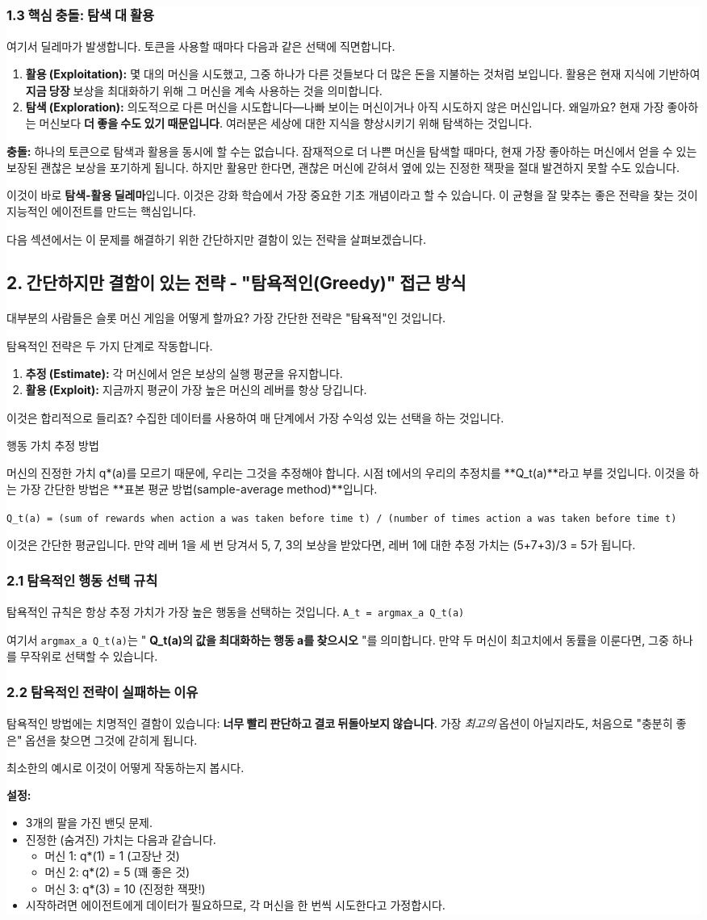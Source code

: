 ### 1.3 핵심 충돌: 탐색 대 활용

여기서 딜레마가 발생합니다. 토큰을 사용할 때마다 다음과 같은 선택에 직면합니다.

1.  **활용 (Exploitation):** 몇 대의 머신을 시도했고, 그중 하나가 다른 것들보다 더 많은 돈을 지불하는 것처럼 보입니다. 활용은 현재 지식에 기반하여 **지금 당장** 보상을 최대화하기 위해 그 머신을 계속 사용하는 것을 의미합니다.
2.  **탐색 (Exploration):** 의도적으로 다른 머신을 시도합니다—나빠 보이는 머신이거나 아직 시도하지 않은 머신입니다. 왜일까요? 현재 가장 좋아하는 머신보다 **더 좋을 수도 있기 때문입니다**. 여러분은 세상에 대한 지식을 향상시키기 위해 탐색하는 것입니다.

**충돌:** 하나의 토큰으로 탐색과 활용을 동시에 할 수는 없습니다. 잠재적으로 더 나쁜 머신을 탐색할 때마다, 현재 가장 좋아하는 머신에서 얻을 수 있는 보장된 괜찮은 보상을 포기하게 됩니다. 하지만 활용만 한다면, 괜찮은 머신에 갇혀서 옆에 있는 진정한 잭팟을 절대 발견하지 못할 수도 있습니다.

이것이 바로 **탐색-활용 딜레마**입니다. 이것은 강화 학습에서 가장 중요한 기초 개념이라고 할 수 있습니다. 이 균형을 잘 맞추는 좋은 전략을 찾는 것이 지능적인 에이전트를 만드는 핵심입니다.

다음 섹션에서는 이 문제를 해결하기 위한 간단하지만 결함이 있는 전략을 살펴보겠습니다.

## 2. 간단하지만 결함이 있는 전략 - "탐욕적인(Greedy)" 접근 방식

대부분의 사람들은 슬롯 머신 게임을 어떻게 할까요? 가장 간단한 전략은 "탐욕적"인 것입니다.

탐욕적인 전략은 두 가지 단계로 작동합니다.

1.  **추정 (Estimate):** 각 머신에서 얻은 보상의 실행 평균을 유지합니다.
2.  **활용 (Exploit):** 지금까지 평균이 가장 높은 머신의 레버를 항상 당깁니다.

이것은 합리적으로 들리죠? 수집한 데이터를 사용하여 매 단계에서 가장 수익성 있는 선택을 하는 것입니다.

행동 가치 추정 방법

머신의 진정한 가치 q*(a)를 모르기 때문에, 우리는 그것을 추정해야 합니다. 시점 t에서의 우리의 추정치를 **Q_t(a)**라고 부를 것입니다. 이것을 하는 가장 간단한 방법은 **표본 평균 방법(sample-average method)**입니다.

`Q_t(a) = (sum of rewards when action a was taken before time t) / (number of times action a was taken before time t)`

이것은 간단한 평균입니다. 만약 레버 1을 세 번 당겨서 5, 7, 3의 보상을 받았다면, 레버 1에 대한 추정 가치는 (5+7+3)/3 = 5가 됩니다.

### 2.1 탐욕적인 행동 선택 규칙

탐욕적인 규칙은 항상 추정 가치가 가장 높은 행동을 선택하는 것입니다.
`A_t = argmax_a Q_t(a)`

여기서 `argmax_a Q_t(a)`는 " **Q_t(a)의 값을 최대화하는 행동 a를 찾으시오** "를 의미합니다. 만약 두 머신이 최고치에서 동률을 이룬다면, 그중 하나를 무작위로 선택할 수 있습니다.

### 2.2 탐욕적인 전략이 실패하는 이유

탐욕적인 방법에는 치명적인 결함이 있습니다: **너무 빨리 판단하고 결코 뒤돌아보지 않습니다**. 가장 *최고의* 옵션이 아닐지라도, 처음으로 "충분히 좋은" 옵션을 찾으면 그것에 갇히게 됩니다.

최소한의 예시로 이것이 어떻게 작동하는지 봅시다.

**설정:**

*   3개의 팔을 가진 밴딧 문제.
*   진정한 (숨겨진) 가치는 다음과 같습니다.
    *   머신 1: q*(1) = 1 (고장난 것)
    *   머신 2: q*(2) = 5 (꽤 좋은 것)
    *   머신 3: q*(3) = 10 (진정한 잭팟!)
*   시작하려면 에이전트에게 데이터가 필요하므로, 각 머신을 한 번씩 시도한다고 가정합시다.
